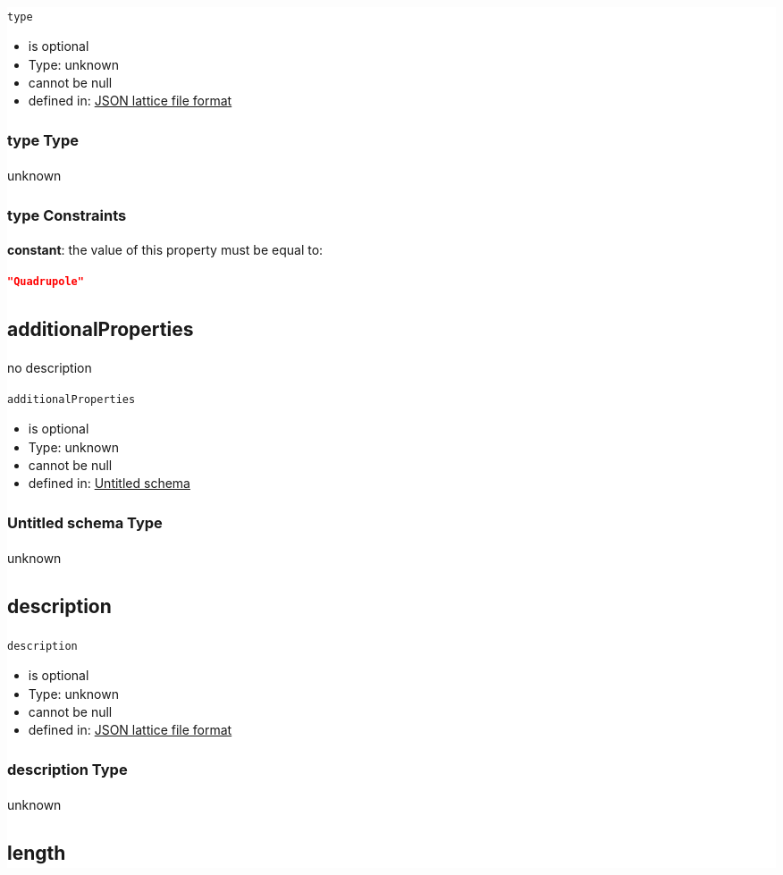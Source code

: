`type`

-   is optional
-   Type: unknown
-   cannot be null
-   defined in: [JSON lattice file format](schema-definitions-quadrupole-properties-type.md "https&#x3A;//github.com/andreasfelix/latticejson/blob/master/latticejson/schema.json#/definitions/Quadrupole/properties/type")

### type Type

unknown

### type Constraints

**constant**: the value of this property must be equal to:

```json
"Quadrupole"
```

## additionalProperties

no description

`additionalProperties`

-   is optional
-   Type: unknown
-   cannot be null
-   defined in: [Untitled schema](undefined.md "undefined#undefined")

### Untitled schema Type

unknown

## description




`description`

-   is optional
-   Type: unknown
-   cannot be null
-   defined in: [JSON lattice file format](schema-definitions-quadrupole-properties-description.md "https&#x3A;//github.com/andreasfelix/latticejson/blob/master/latticejson/schema.json#/definitions/Quadrupole/properties/description")

### description Type

unknown

## length
